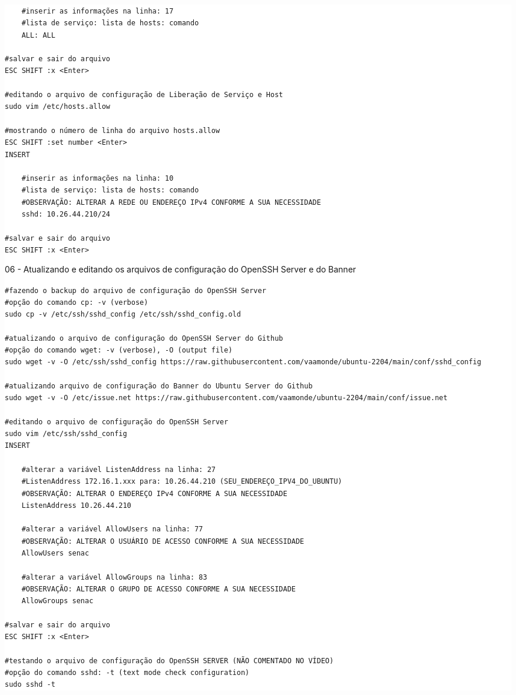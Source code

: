 	    #inserir as informações na linha: 17
	    #lista de serviço: lista de hosts: comando
	    ALL: ALL

    #salvar e sair do arquivo
    ESC SHIFT :x <Enter>

    #editando o arquivo de configuração de Liberação de Serviço e Host
    sudo vim /etc/hosts.allow

    #mostrando o número de linha do arquivo hosts.allow
    ESC SHIFT :set number <Enter>
    INSERT

	    #inserir as informações na linha: 10
	    #lista de serviço: lista de hosts: comando
	    #OBSERVAÇÃO: ALTERAR A REDE OU ENDEREÇO IPv4 CONFORME A SUA NECESSIDADE
	    sshd: 10.26.44.210/24

    #salvar e sair do arquivo
    ESC SHIFT :x <Enter>

06 - Atualizando e editando os arquivos de configuração do OpenSSH Server e do Banner

    #fazendo o backup do arquivo de configuração do OpenSSH Server
    #opção do comando cp: -v (verbose)
    sudo cp -v /etc/ssh/sshd_config /etc/ssh/sshd_config.old

    #atualizando o arquivo de configuração do OpenSSH Server do Github
    #opção do comando wget: -v (verbose), -O (output file)
    sudo wget -v -O /etc/ssh/sshd_config https://raw.githubusercontent.com/vaamonde/ubuntu-2204/main/conf/sshd_config

    #atualizando arquivo de configuração do Banner do Ubuntu Server do Github
    sudo wget -v -O /etc/issue.net https://raw.githubusercontent.com/vaamonde/ubuntu-2204/main/conf/issue.net

    #editando o arquivo de configuração do OpenSSH Server
    sudo vim /etc/ssh/sshd_config
    INSERT

	    #alterar a variável ListenAddress na linha: 27 
	    #ListenAddress 172.16.1.xxx para: 10.26.44.210 (SEU_ENDEREÇO_IPV4_DO_UBUNTU)
	    #OBSERVAÇÃO: ALTERAR O ENDEREÇO IPv4 CONFORME A SUA NECESSIDADE
	    ListenAddress 10.26.44.210

	    #alterar a variável AllowUsers na linha: 77
	    #OBSERVAÇÃO: ALTERAR O USUÁRIO DE ACESSO CONFORME A SUA NECESSIDADE
	    AllowUsers senac

	    #alterar a variável AllowGroups na linha: 83
	    #OBSERVAÇÃO: ALTERAR O GRUPO DE ACESSO CONFORME A SUA NECESSIDADE
	    AllowGroups senac

    #salvar e sair do arquivo
    ESC SHIFT :x <Enter>

    #testando o arquivo de configuração do OpenSSH SERVER (NÃO COMENTADO NO VÍDEO)
    #opção do comando sshd: -t (text mode check configuration)
    sudo sshd -t
